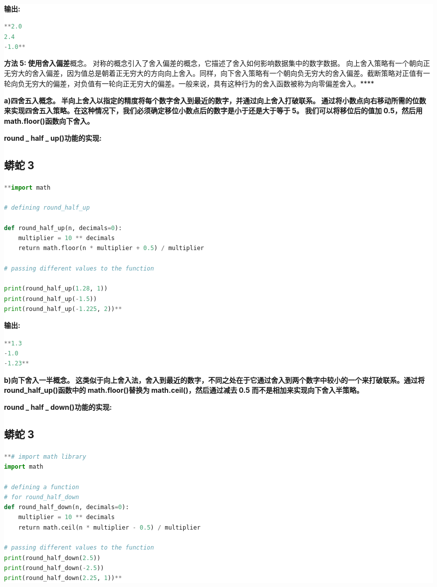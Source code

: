 ******输出:******

```py
**2.0
2.4
-1.0** 
```

******方法 5:** 使用**舍入偏差**概念。
对称的概念引入了舍入偏差的概念，它描述了舍入如何影响数据集中的数字数据。
向上舍入策略有一个朝向正无穷大的舍入偏差，因为值总是朝着正无穷大的方向向上舍入。同样，向下舍入策略有一个朝向负无穷大的舍入偏差。截断策略对正值有一轮向负无穷大的偏差，对负值有一轮向正无穷大的偏差。一般来说，具有这种行为的舍入函数被称为向零偏差舍入。****

******a)四舍五入**概念。
半向上舍入以指定的精度将每个数字舍入到最近的数字，并通过向上舍入打破联系。
通过将小数点向右移动所需的位数来实现四舍五入策略。在这种情况下，我们必须确定移位小数点后的数字是小于还是大于等于 5。
我们可以将移位后的值加 0.5，然后用 math.floor()函数向下舍入。****

******round _ half _ up()功能的实现:******

## ****蟒蛇 3****

```py
**import math

# defining round_half_up

def round_half_up(n, decimals=0):
    multiplier = 10 ** decimals
    return math.floor(n * multiplier + 0.5) / multiplier

# passing different values to the function

print(round_half_up(1.28, 1))
print(round_half_up(-1.5))
print(round_half_up(-1.225, 2))**
```

******输出:******

```py
**1.3
-1.0
-1.23** 
```

******b)向下舍入一半**概念。
这类似于向上舍入法，舍入到最近的数字，不同之处在于它通过舍入到两个数字中较小的一个来打破联系。通过将 round_half_up()函数中的 math.floor()替换为 math.ceil()，然后通过减去 0.5 而不是相加来实现向下舍入半策略。****

******round _ half _ down()功能的实现:******

## ****蟒蛇 3****

```py
**# import math library
import math

# defining a function
# for round_half_down
def round_half_down(n, decimals=0):
    multiplier = 10 ** decimals
    return math.ceil(n * multiplier - 0.5) / multiplier

# passing different values to the function
print(round_half_down(2.5))
print(round_half_down(-2.5))
print(round_half_down(2.25, 1))**
```